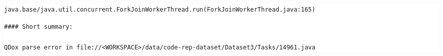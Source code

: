 	java.base/java.util.concurrent.ForkJoinWorkerThread.run(ForkJoinWorkerThread.java:165)
```
#### Short summary: 

QDox parse error in file://<WORKSPACE>/data/code-rep-dataset/Dataset3/Tasks/14961.java